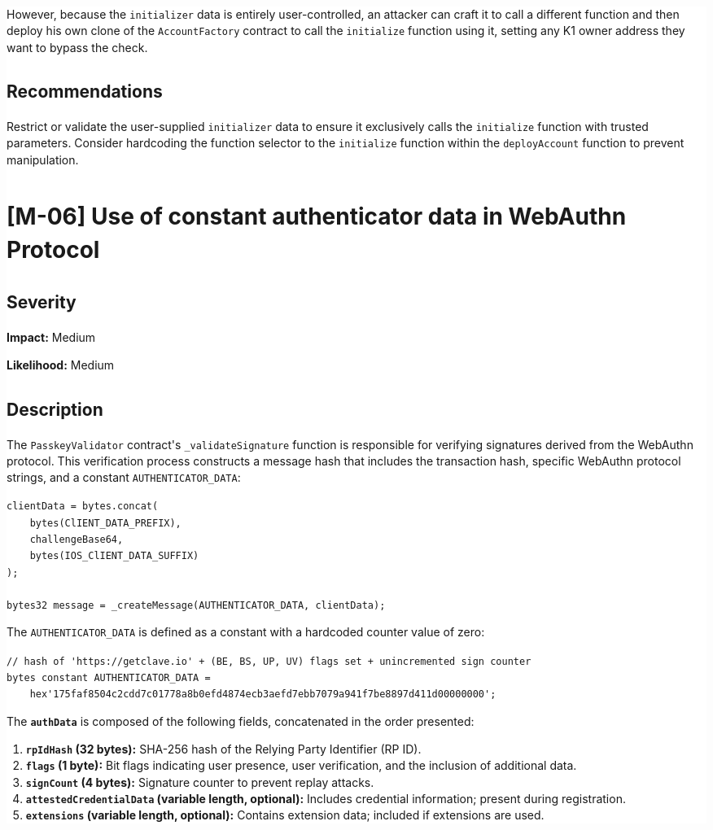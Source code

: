 However, because the `initializer` data is entirely user-controlled, an attacker can craft it to call a different function and then deploy his own clone of the `AccountFactory` contract to call the `initialize` function using it, setting any K1 owner address they want to bypass the check.

## Recommendations

Restrict or validate the user-supplied `initializer` data to ensure it exclusively calls the `initialize` function with trusted parameters. Consider hardcoding the function selector to the `initialize` function within the `deployAccount` function to prevent manipulation.

# [M-06] Use of constant authenticator data in WebAuthn Protocol

## Severity

**Impact:** Medium

**Likelihood:** Medium

## Description

The `PasskeyValidator` contract's `_validateSignature` function is responsible for verifying signatures derived from the WebAuthn protocol. This verification process constructs a message hash that includes the transaction hash, specific WebAuthn protocol strings, and a constant `AUTHENTICATOR_DATA`:

```solidity
clientData = bytes.concat(
    bytes(ClIENT_DATA_PREFIX),
    challengeBase64,
    bytes(IOS_ClIENT_DATA_SUFFIX)
);

bytes32 message = _createMessage(AUTHENTICATOR_DATA, clientData);
```

The `AUTHENTICATOR_DATA` is defined as a constant with a hardcoded counter value of zero:

```solidity
// hash of 'https://getclave.io' + (BE, BS, UP, UV) flags set + unincremented sign counter
bytes constant AUTHENTICATOR_DATA =
    hex'175faf8504c2cdd7c01778a8b0efd4874ecb3aefd7ebb7079a941f7be8897d411d00000000';
```

The **`authData`** is composed of the following fields, concatenated in the order presented:

1. **`rpIdHash` (32 bytes):** SHA-256 hash of the Relying Party Identifier (RP ID).
2. **`flags` (1 byte):** Bit flags indicating user presence, user verification, and the inclusion of additional data.
3. **`signCount` (4 bytes):** Signature counter to prevent replay attacks.
4. **`attestedCredentialData` (variable length, optional):** Includes credential information; present during registration.
5. **`extensions` (variable length, optional):** Contains extension data; included if extensions are used.
